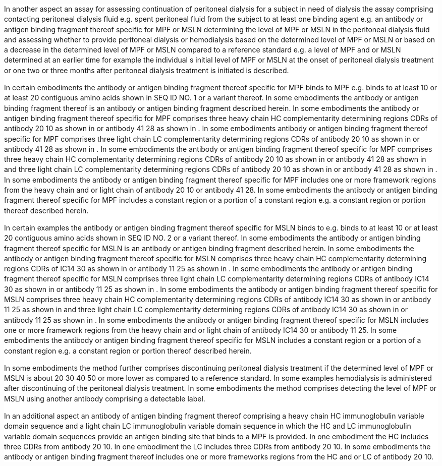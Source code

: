 In another aspect an assay for assessing continuation of peritoneal dialysis for a subject in need of dialysis the assay comprising contacting peritoneal dialysis fluid e.g. spent peritoneal fluid from the subject to at least one binding agent e.g. an antibody or antigen binding fragment thereof specific for MPF or MSLN determining the level of MPF or MSLN in the peritoneal dialysis fluid and assessing whether to provide peritoneal dialysis or hemodialysis based on the determined level of MPF or MSLN or based on a decrease in the determined level of MPF or MSLN compared to a reference standard e.g. a level of MPF and or MSLN determined at an earlier time for example the individual s initial level of MPF or MSLN at the onset of peritoneal dialysis treatment or one two or three months after peritoneal dialysis treatment is initiated is described.

In certain embodiments the antibody or antigen binding fragment thereof specific for MPF binds to MPF e.g. binds to at least 10 or at least 20 contiguous amino acids shown in SEQ ID NO. 1 or a variant thereof. In some embodiments the antibody or antigen binding fragment thereof is an antibody or antigen binding fragment described herein. In some embodiments the antibody or antigen binding fragment thereof specific for MPF comprises three heavy chain HC complementarity determining regions CDRs of antibody 20 10 as shown in or antibody 41 28 as shown in . In some embodiments antibody or antigen binding fragment thereof specific for MPF comprises three light chain LC complementarity determining regions CDRs of antibody 20 10 as shown in or antibody 41 28 as shown in . In some embodiments the antibody or antigen binding fragment thereof specific for MPF comprises three heavy chain HC complementarity determining regions CDRs of antibody 20 10 as shown in or antibody 41 28 as shown in and three light chain LC complementarity determining regions CDRs of antibody 20 10 as shown in or antibody 41 28 as shown in . In some embodiments the antibody or antigen binding fragment thereof specific for MPF includes one or more framework regions from the heavy chain and or light chain of antibody 20 10 or antibody 41 28. In some embodiments the antibody or antigen binding fragment thereof specific for MPF includes a constant region or a portion of a constant region e.g. a constant region or portion thereof described herein.

In certain examples the antibody or antigen binding fragment thereof specific for MSLN binds to e.g. binds to at least 10 or at least 20 contiguous amino acids shown in SEQ ID NO. 2 or a variant thereof. In some embodiments the antibody or antigen binding fragment thereof specific for MSLN is an antibody or antigen binding fragment described herein. In some embodiments the antibody or antigen binding fragment thereof specific for MSLN comprises three heavy chain HC complementarity determining regions CDRs of IC14 30 as shown in or antibody 11 25 as shown in . In some embodiments the antibody or antigen binding fragment thereof specific for MSLN comprises three light chain LC complementarity determining regions CDRs of antibody IC14 30 as shown in or antibody 11 25 as shown in . In some embodiments the antibody or antigen binding fragment thereof specific for MSLN comprises three heavy chain HC complementarity determining regions CDRs of antibody IC14 30 as shown in or antibody 11 25 as shown in and three light chain LC complementarity determining regions CDRs of antibody IC14 30 as shown in or antibody 11 25 as shown in . In some embodiments the antibody or antigen binding fragment thereof specific for MSLN includes one or more framework regions from the heavy chain and or light chain of antibody IC14 30 or antibody 11 25. In some embodiments the antibody or antigen binding fragment thereof specific for MSLN includes a constant region or a portion of a constant region e.g. a constant region or portion thereof described herein.

In some embodiments the method further comprises discontinuing peritoneal dialysis treatment if the determined level of MPF or MSLN is about 20 30 40 50 or more lower as compared to a reference standard. In some examples hemodialysis is administered after discontinuing of the peritoneal dialysis treatment. In some embodiments the method comprises detecting the level of MPF or MSLN using another antibody comprising a detectable label.

In an additional aspect an antibody of antigen binding fragment thereof comprising a heavy chain HC immunoglobulin variable domain sequence and a light chain LC immunoglobulin variable domain sequence in which the HC and LC immunoglobulin variable domain sequences provide an antigen binding site that binds to a MPF is provided. In one embodiment the HC includes three CDRs from antibody 20 10. In one embodiment the LC includes three CDRs from antibody 20 10. In some embodiments the antibody or antigen binding fragment thereof includes one or more frameworks regions from the HC and or LC of antibody 20 10.
